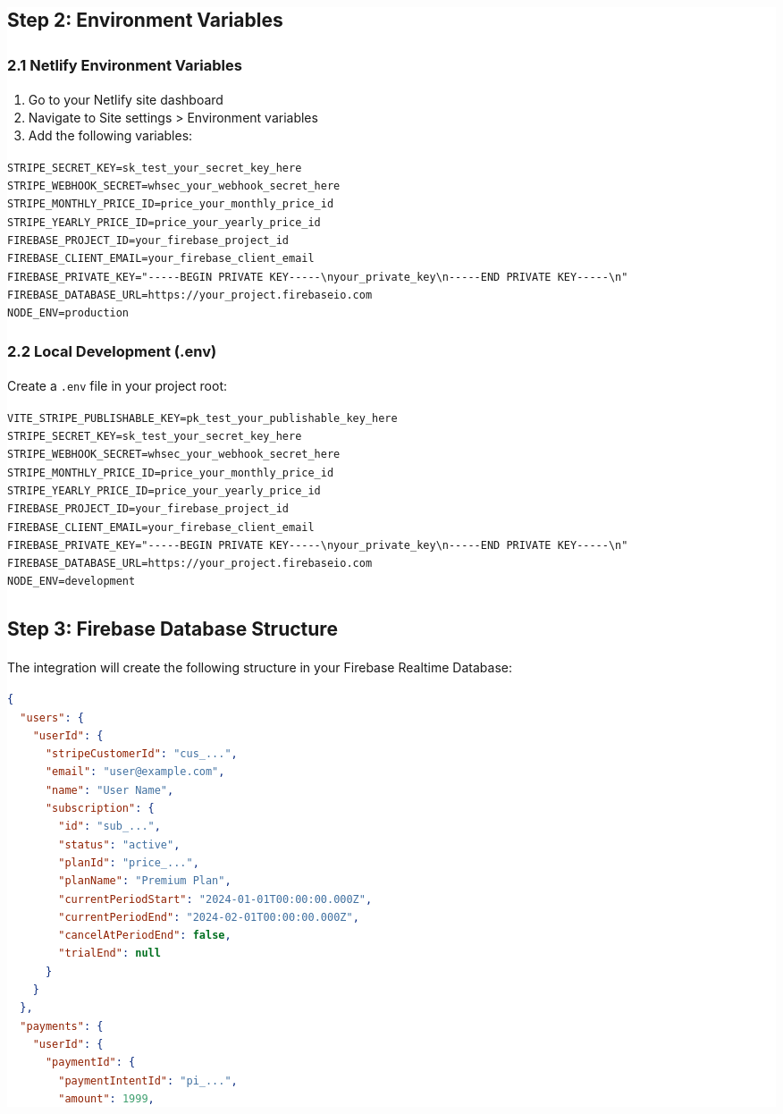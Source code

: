 ## Step 2: Environment Variables

### 2.1 Netlify Environment Variables

1. Go to your Netlify site dashboard
2. Navigate to Site settings > Environment variables
3. Add the following variables:

```
STRIPE_SECRET_KEY=sk_test_your_secret_key_here
STRIPE_WEBHOOK_SECRET=whsec_your_webhook_secret_here
STRIPE_MONTHLY_PRICE_ID=price_your_monthly_price_id
STRIPE_YEARLY_PRICE_ID=price_your_yearly_price_id
FIREBASE_PROJECT_ID=your_firebase_project_id
FIREBASE_CLIENT_EMAIL=your_firebase_client_email
FIREBASE_PRIVATE_KEY="-----BEGIN PRIVATE KEY-----\nyour_private_key\n-----END PRIVATE KEY-----\n"
FIREBASE_DATABASE_URL=https://your_project.firebaseio.com
NODE_ENV=production
```

### 2.2 Local Development (.env)

Create a `.env` file in your project root:

```
VITE_STRIPE_PUBLISHABLE_KEY=pk_test_your_publishable_key_here
STRIPE_SECRET_KEY=sk_test_your_secret_key_here
STRIPE_WEBHOOK_SECRET=whsec_your_webhook_secret_here
STRIPE_MONTHLY_PRICE_ID=price_your_monthly_price_id
STRIPE_YEARLY_PRICE_ID=price_your_yearly_price_id
FIREBASE_PROJECT_ID=your_firebase_project_id
FIREBASE_CLIENT_EMAIL=your_firebase_client_email
FIREBASE_PRIVATE_KEY="-----BEGIN PRIVATE KEY-----\nyour_private_key\n-----END PRIVATE KEY-----\n"
FIREBASE_DATABASE_URL=https://your_project.firebaseio.com
NODE_ENV=development
```

## Step 3: Firebase Database Structure

The integration will create the following structure in your Firebase Realtime Database:

```json
{
  "users": {
    "userId": {
      "stripeCustomerId": "cus_...",
      "email": "user@example.com",
      "name": "User Name",
      "subscription": {
        "id": "sub_...",
        "status": "active",
        "planId": "price_...",
        "planName": "Premium Plan",
        "currentPeriodStart": "2024-01-01T00:00:00.000Z",
        "currentPeriodEnd": "2024-02-01T00:00:00.000Z",
        "cancelAtPeriodEnd": false,
        "trialEnd": null
      }
    }
  },
  "payments": {
    "userId": {
      "paymentId": {
        "paymentIntentId": "pi_...",
        "amount": 1999,
```